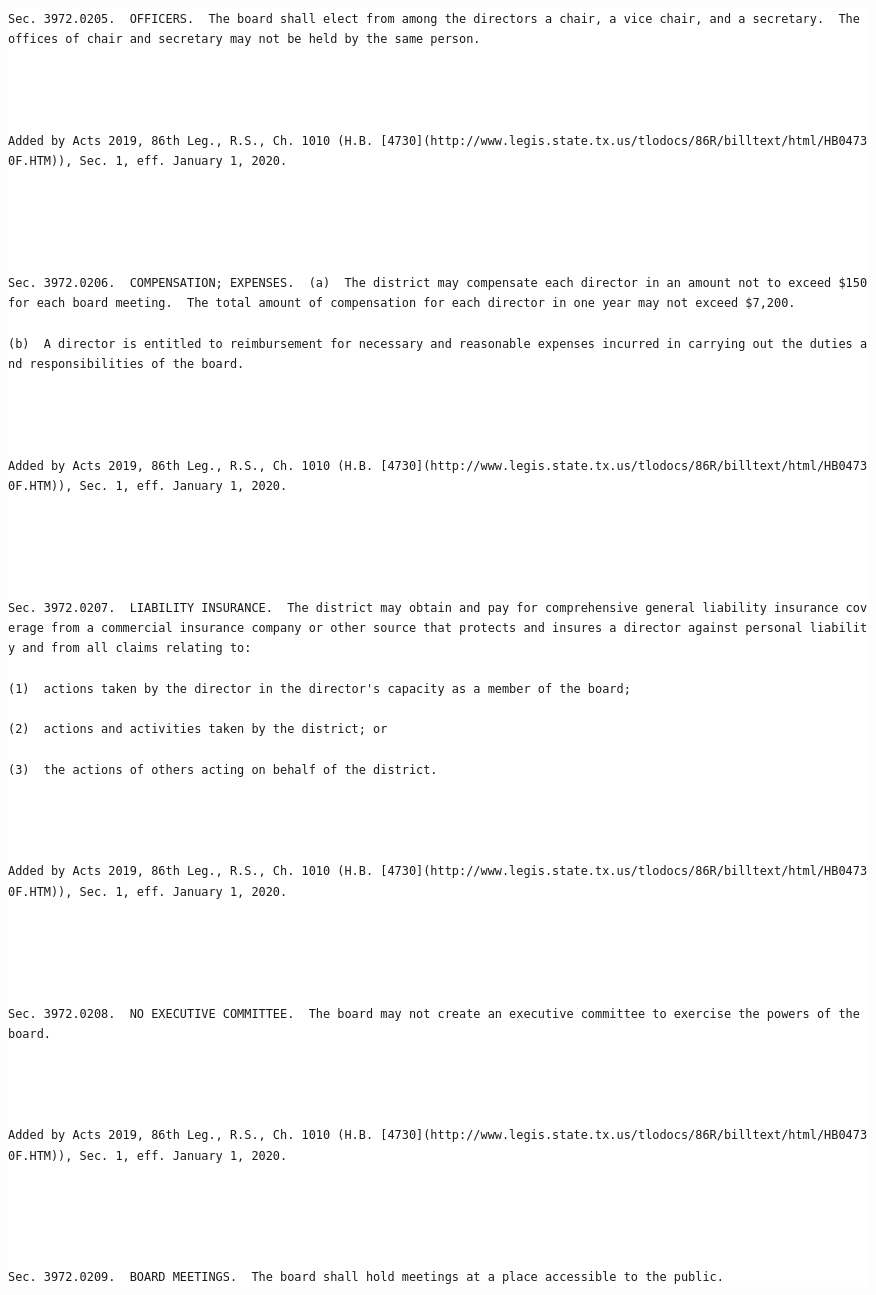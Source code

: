     
    
    
    Sec. 3972.0205.  OFFICERS.  The board shall elect from among the directors a chair, a vice chair, and a secretary.  The offices of chair and secretary may not be held by the same person.
    
    
    
    
    Added by Acts 2019, 86th Leg., R.S., Ch. 1010 (H.B. [4730](http://www.legis.state.tx.us/tlodocs/86R/billtext/html/HB04730F.HTM)), Sec. 1, eff. January 1, 2020.
    
    
    
    
    
    Sec. 3972.0206.  COMPENSATION; EXPENSES.  (a)  The district may compensate each director in an amount not to exceed $150 for each board meeting.  The total amount of compensation for each director in one year may not exceed $7,200.
    
    (b)  A director is entitled to reimbursement for necessary and reasonable expenses incurred in carrying out the duties and responsibilities of the board.
    
    
    
    
    Added by Acts 2019, 86th Leg., R.S., Ch. 1010 (H.B. [4730](http://www.legis.state.tx.us/tlodocs/86R/billtext/html/HB04730F.HTM)), Sec. 1, eff. January 1, 2020.
    
    
    
    
    
    Sec. 3972.0207.  LIABILITY INSURANCE.  The district may obtain and pay for comprehensive general liability insurance coverage from a commercial insurance company or other source that protects and insures a director against personal liability and from all claims relating to:
    
    (1)  actions taken by the director in the director's capacity as a member of the board;
    
    (2)  actions and activities taken by the district; or
    
    (3)  the actions of others acting on behalf of the district.
    
    
    
    
    Added by Acts 2019, 86th Leg., R.S., Ch. 1010 (H.B. [4730](http://www.legis.state.tx.us/tlodocs/86R/billtext/html/HB04730F.HTM)), Sec. 1, eff. January 1, 2020.
    
    
    
    
    
    Sec. 3972.0208.  NO EXECUTIVE COMMITTEE.  The board may not create an executive committee to exercise the powers of the board.
    
    
    
    
    Added by Acts 2019, 86th Leg., R.S., Ch. 1010 (H.B. [4730](http://www.legis.state.tx.us/tlodocs/86R/billtext/html/HB04730F.HTM)), Sec. 1, eff. January 1, 2020.
    
    
    
    
    
    Sec. 3972.0209.  BOARD MEETINGS.  The board shall hold meetings at a place accessible to the public.
    
    
    
    